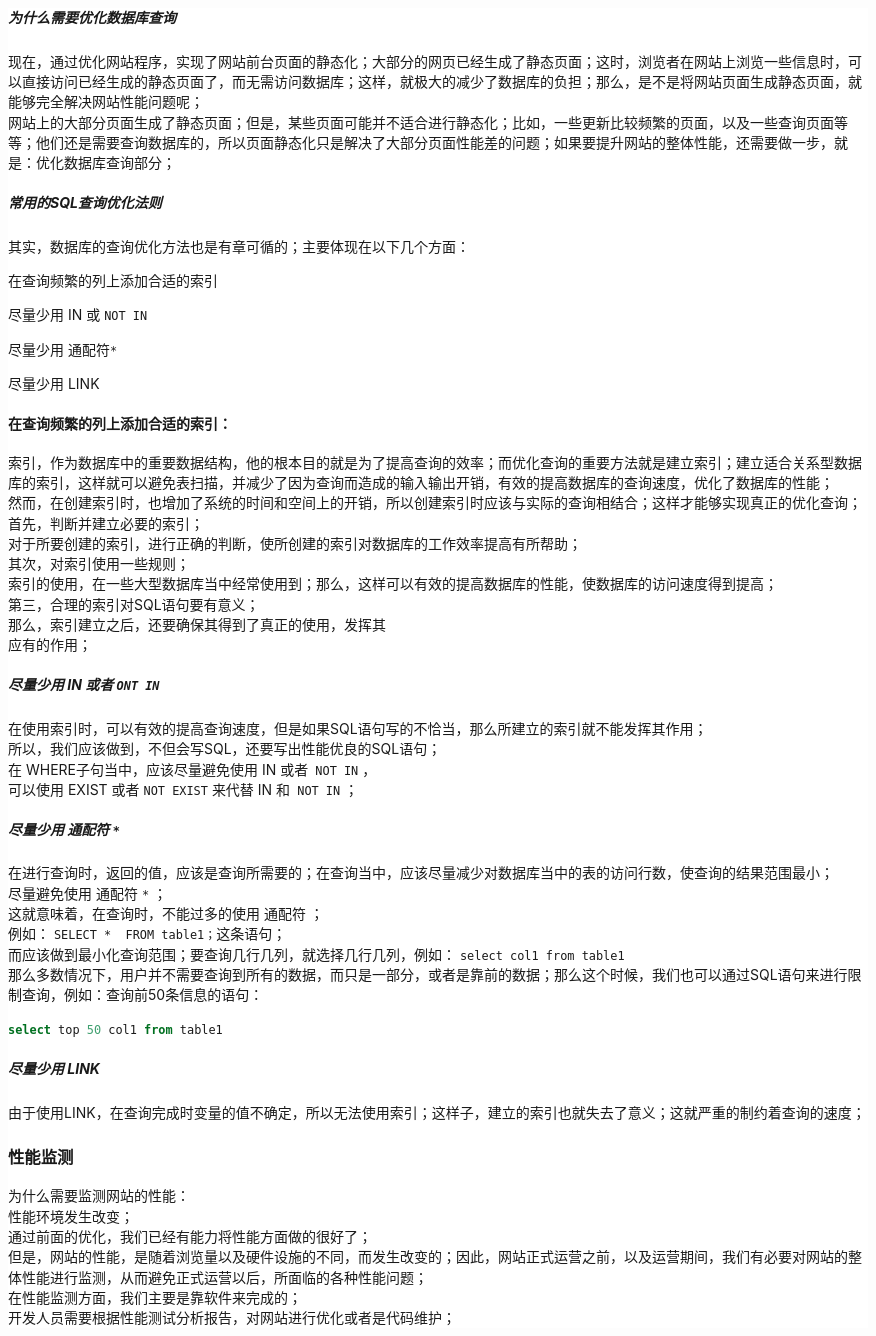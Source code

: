 ##### 为什么需要优化数据库查询
现在，通过优化网站程序，实现了网站前台页面的静态化；大部分的网页已经生成了静态页面；这时，浏览者在网站上浏览一些信息时，可以直接访问已经生成的静态页面了，而无需访问数据库；这样，就极大的减少了数据库的负担；那么，是不是将网站页面生成静态页面，就能够完全解决网站性能问题呢；                
网站上的大部分页面生成了静态页面；但是，某些页面可能并不适合进行静态化；比如，一些更新比较频繁的页面，以及一些查询页面等等；他们还是需要查询数据库的，所以页面静态化只是解决了大部分页面性能差的问题；如果要提升网站的整体性能，还需要做一步，就是：优化数据库查询部分；                               


##### 常用的SQL查询优化法则
其实，数据库的查询优化方法也是有章可循的；主要体现在以下几个方面：       

在查询频繁的列上添加合适的索引    

尽量少用 IN 或 `NOT IN`

尽量少用 通配符` * `         

尽量少用 LINK            


#### 在查询频繁的列上添加合适的索引：
索引，作为数据库中的重要数据结构，他的根本目的就是为了提高查询的效率；而优化查询的重要方法就是建立索引；建立适合关系型数据库的索引，这样就可以避免表扫描，并减少了因为查询而造成的输入输出开销，有效的提高数据库的查询速度，优化了数据库的性能；            
然而，在创建索引时，也增加了系统的时间和空间上的开销，所以创建索引时应该与实际的查询相结合；这样才能够实现真正的优化查询；            
首先，判断并建立必要的索引；                 
对于所要创建的索引，进行正确的判断，使所创建的索引对数据库的工作效率提高有所帮助；                
其次，对索引使用一些规则；                     
索引的使用，在一些大型数据库当中经常使用到；那么，这样可以有效的提高数据库的性能，使数据库的访问速度得到提高；               
第三，合理的索引对SQL语句要有意义；               
那么，索引建立之后，还要确保其得到了真正的使用，发挥其         
应有的作用；       


##### 尽量少用 IN 或者 `ONT IN`
在使用索引时，可以有效的提高查询速度，但是如果SQL语句写的不恰当，那么所建立的索引就不能发挥其作用；            
所以，我们应该做到，不但会写SQL，还要写出性能优良的SQL语句；             
在 WHERE子句当中，应该尽量避免使用 IN 或者` NOT IN` ，                   
可以使用 EXIST 或者 `NOT EXIST` 来代替 IN 和` NOT IN` ；                  


##### 尽量少用 通配符 `*`       
在进行查询时，返回的值，应该是查询所需要的；在查询当中，应该尽量减少对数据库当中的表的访问行数，使查询的结果范围最小；         
尽量避免使用 通配符 `*` ；      
这就意味着，在查询时，不能过多的使用 通配符 ；         
例如： `SELECT *  FROM table1；`这条语句；          
而应该做到最小化查询范围；要查询几行几列，就选择几行几列，例如： `select col1 from table1`                   
那么多数情况下，用户并不需要查询到所有的数据，而只是一部分，或者是靠前的数据；那么这个时候，我们也可以通过SQL语句来进行限制查询，例如：查询前50条信息的语句：                                    
```SQL
select top 50 col1 from table1
```

##### 尽量少用 LINK            
由于使用LINK，在查询完成时变量的值不确定，所以无法使用索引；这样子，建立的索引也就失去了意义；这就严重的制约着查询的速度；


### 性能监测
为什么需要监测网站的性能：                   
性能环境发生改变；              
通过前面的优化，我们已经有能力将性能方面做的很好了；                 
但是，网站的性能，是随着浏览量以及硬件设施的不同，而发生改变的；因此，网站正式运营之前，以及运营期间，我们有必要对网站的整体性能进行监测，从而避免正式运营以后，所面临的各种性能问题；                  
在性能监测方面，我们主要是靠软件来完成的；                  
开发人员需要根据性能测试分析报告，对网站进行优化或者是代码维护；                               
